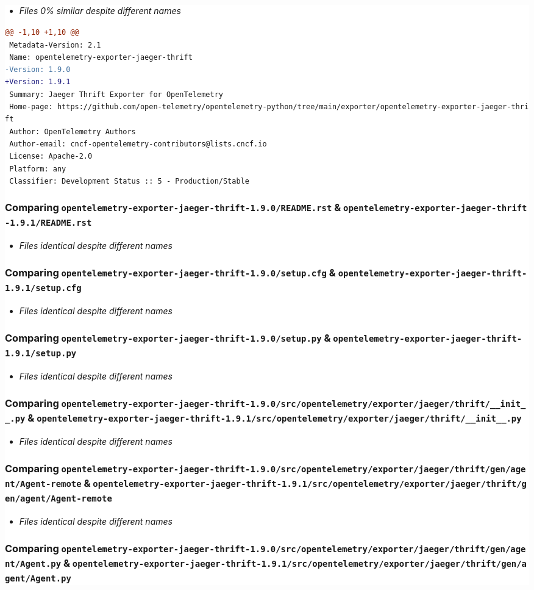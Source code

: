  * *Files 0% similar despite different names*

```diff
@@ -1,10 +1,10 @@
 Metadata-Version: 2.1
 Name: opentelemetry-exporter-jaeger-thrift
-Version: 1.9.0
+Version: 1.9.1
 Summary: Jaeger Thrift Exporter for OpenTelemetry
 Home-page: https://github.com/open-telemetry/opentelemetry-python/tree/main/exporter/opentelemetry-exporter-jaeger-thrift
 Author: OpenTelemetry Authors
 Author-email: cncf-opentelemetry-contributors@lists.cncf.io
 License: Apache-2.0
 Platform: any
 Classifier: Development Status :: 5 - Production/Stable
```

### Comparing `opentelemetry-exporter-jaeger-thrift-1.9.0/README.rst` & `opentelemetry-exporter-jaeger-thrift-1.9.1/README.rst`

 * *Files identical despite different names*

### Comparing `opentelemetry-exporter-jaeger-thrift-1.9.0/setup.cfg` & `opentelemetry-exporter-jaeger-thrift-1.9.1/setup.cfg`

 * *Files identical despite different names*

### Comparing `opentelemetry-exporter-jaeger-thrift-1.9.0/setup.py` & `opentelemetry-exporter-jaeger-thrift-1.9.1/setup.py`

 * *Files identical despite different names*

### Comparing `opentelemetry-exporter-jaeger-thrift-1.9.0/src/opentelemetry/exporter/jaeger/thrift/__init__.py` & `opentelemetry-exporter-jaeger-thrift-1.9.1/src/opentelemetry/exporter/jaeger/thrift/__init__.py`

 * *Files identical despite different names*

### Comparing `opentelemetry-exporter-jaeger-thrift-1.9.0/src/opentelemetry/exporter/jaeger/thrift/gen/agent/Agent-remote` & `opentelemetry-exporter-jaeger-thrift-1.9.1/src/opentelemetry/exporter/jaeger/thrift/gen/agent/Agent-remote`

 * *Files identical despite different names*

### Comparing `opentelemetry-exporter-jaeger-thrift-1.9.0/src/opentelemetry/exporter/jaeger/thrift/gen/agent/Agent.py` & `opentelemetry-exporter-jaeger-thrift-1.9.1/src/opentelemetry/exporter/jaeger/thrift/gen/agent/Agent.py`
